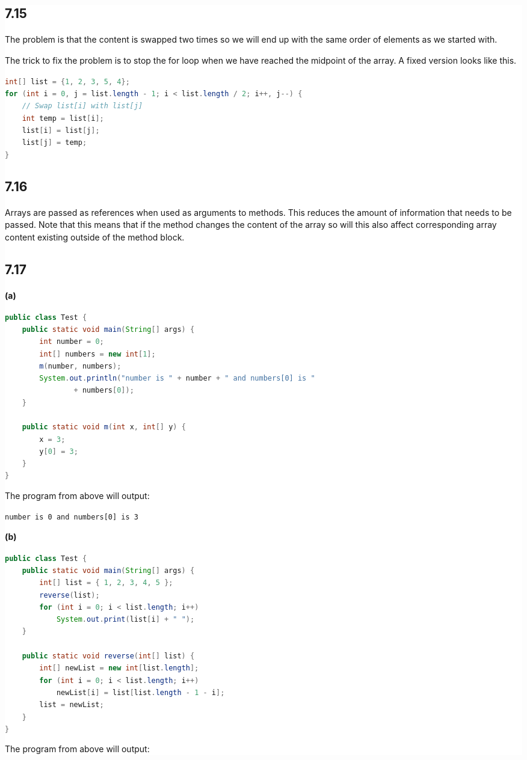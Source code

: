## 7.15 ##
The problem is that the content is swapped two times so we will end up with the same order of elements as we started with.  

The trick to fix the problem is to stop the for loop when we have reached the midpoint of the array. A fixed version looks like this.  
```Java  
int[] list = {1, 2, 3, 5, 4};
for (int i = 0, j = list.length - 1; i < list.length / 2; i++, j--) {
	// Swap list[i] with list[j]
	int temp = list[i];
	list[i] = list[j];
	list[j] = temp;
}
```
  
## 7.16 ##
Arrays are passed as references when used as arguments to methods. This reduces the amount of information that needs to be passed. Note that this means that if 
the method changes the content of the array so will this also affect corresponding array content existing outside of the method block.  

## 7.17 ##
**(a)**  
```Java  
public class Test {
	public static void main(String[] args) {
		int number = 0;
		int[] numbers = new int[1];
		m(number, numbers);
		System.out.println("number is " + number + " and numbers[0] is "
				+ numbers[0]);
	}

	public static void m(int x, int[] y) {
		x = 3;
		y[0] = 3;
	}
}
```  
The program from above will output:
```  
number is 0 and numbers[0] is 3  
```  

**(b)**  
```Java  
public class Test {
	public static void main(String[] args) {
		int[] list = { 1, 2, 3, 4, 5 };
		reverse(list);
		for (int i = 0; i < list.length; i++)
			System.out.print(list[i] + " ");
	}

	public static void reverse(int[] list) {
		int[] newList = new int[list.length];
		for (int i = 0; i < list.length; i++)
			newList[i] = list[list.length - 1 - i];
		list = newList;
	}
}
```  
The program from above will output:  
